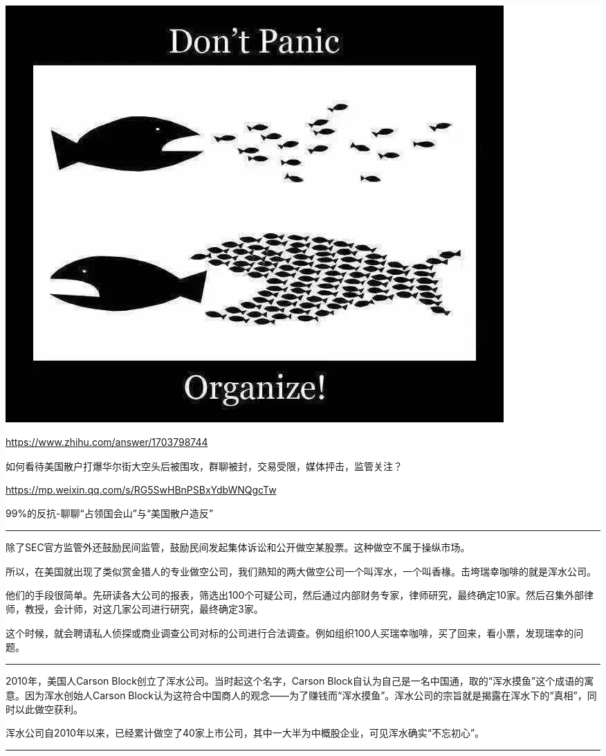 ![](/images/img4/GME_2.png)

https://www.zhihu.com/answer/1703798744

如何看待美国散户打爆华尔街大空头后被围攻，群聊被封，交易受限，媒体抨击，监管关注？

https://mp.weixin.qq.com/s/RG5SwHBnPSBxYdbWNQgcTw

99%的反抗-聊聊“占领国会山”与“美国散户造反”

---

除了SEC官方监管外还鼓励民间监管，鼓励民间发起集体诉讼和公开做空某股票。这种做空不属于操纵市场。

所以，在美国就出现了类似赏金猎人的专业做空公司，我们熟知的两大做空公司一个叫浑水，一个叫香椽。击垮瑞幸咖啡的就是浑水公司。

他们的手段很简单。先研读各大公司的报表，筛选出100个可疑公司，然后通过内部财务专家，律师研究，最终确定10家。然后召集外部律师，教授，会计师，对这几家公司进行研究，最终确定3家。

这个时候，就会聘请私人侦探或商业调查公司对标的公司进行合法调查。例如组织100人买瑞幸咖啡，买了回来，看小票，发现瑞幸的问题。

---

2010年，美国人Carson Block创立了浑水公司。当时起这个名字，Carson Block自认为自己是一名中国通，取的“浑水摸鱼”这个成语的寓意。因为浑水创始人Carson Block认为这符合中国商人的观念——为了赚钱而“浑水摸鱼”。浑水公司的宗旨就是揭露在浑水下的“真相”，同时以此做空获利。

浑水公司自2010年以来，已经累计做空了40家上市公司，其中一大半为中概股企业，可见浑水确实“不忘初心”。

---